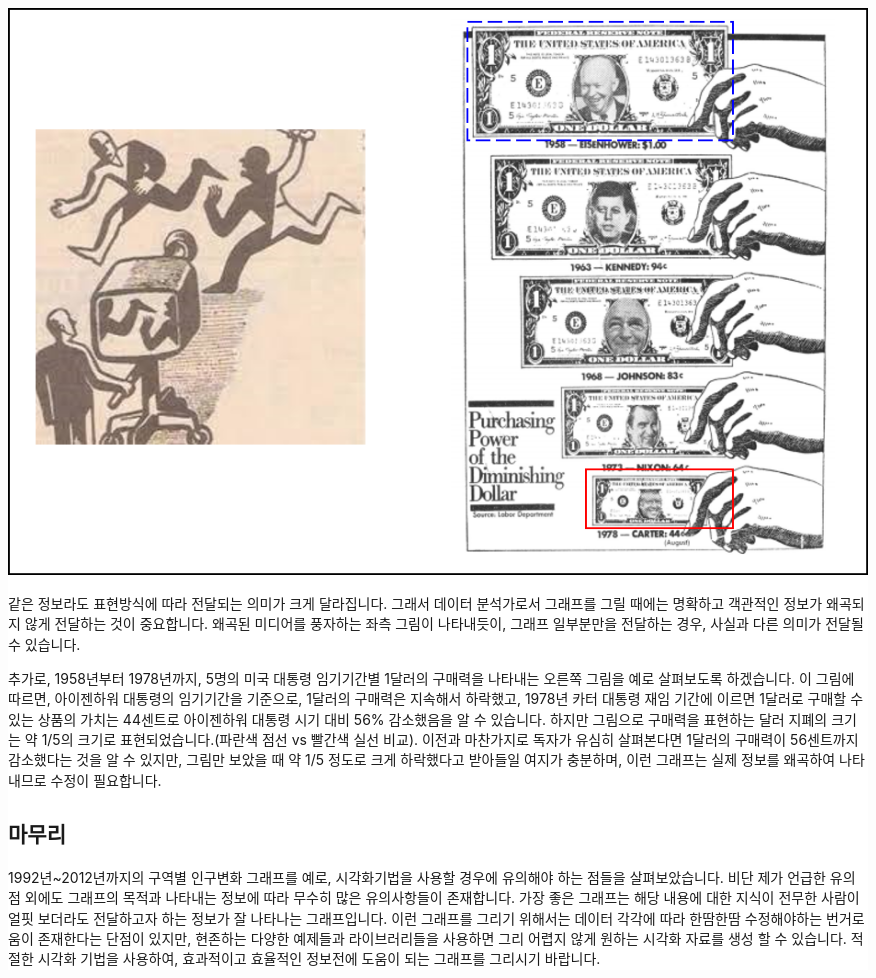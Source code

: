 ![그림1](/assets/study/visualization_pitfalls/그림1.png)

같은 정보라도 표현방식에 따라 전달되는 의미가 크게 달라집니다. 그래서 데이터 분석가로서 그래프를 그릴 때에는 명확하고 객관적인 정보가 왜곡되지 않게 전달하는 것이 중요합니다. 왜곡된 미디어를 풍자하는 좌측 그림이 나타내듯이, 그래프 일부분만을 전달하는 경우, 사실과 다른 의미가 전달될 수 있습니다. 

추가로, 1958년부터 1978년까지, 5명의 미국 대통령 임기기간별 1달러의 구매력을 나타내는 오른쪽 그림을 예로 살펴보도록 하겠습니다. 이 그림에 따르면, 아이젠하워 대통령의 임기기간을 기준으로, 1달러의 구매력은 지속해서 하락했고, 1978년 카터 대통령 재임 기간에 이르면 1달러로 구매할 수 있는 상품의 가치는 44센트로 아이젠하워 대통령 시기 대비 56% 감소했음을 알 수 있습니다. 하지만 그림으로 구매력을 표현하는 달러 지폐의 크기는 약 1/5의 크기로 표현되었습니다.(파란색 점선 vs 빨간색 실선 비교). 이전과 마찬가지로 독자가 유심히 살펴본다면 1달러의 구매력이 56센트까지 감소했다는 것을 알 수 있지만, 그림만 보았을 때 약 1/5 정도로 크게 하락했다고 받아들일 여지가 충분하며, 이런 그래프는 실제 정보를 왜곡하여 나타내므로 수정이 필요합니다. 

## 마무리

1992년~2012년까지의 구역별 인구변화 그래프를 예로, 시각화기법을 사용할 경우에 유의해야 하는 점들을 살펴보았습니다. 비단 제가 언급한 유의점 외에도 그래프의 목적과 나타내는 정보에 따라 무수히 많은 유의사항들이 존재합니다. 가장 좋은 그래프는 해당 내용에 대한 지식이 전무한 사람이 얼핏 보더라도 전달하고자 하는 정보가 잘 나타나는 그래프입니다. 이런 그래프를 그리기 위해서는 데이터 각각에 따라 한땀한땀 수정해야하는 번거로움이 존재한다는 단점이 있지만, 현존하는 다양한 예제들과 라이브러리들을 사용하면 그리 어렵지 않게 원하는 시각화 자료를 생성 할 수 있습니다. 적절한 시각화 기법을 사용하여, 효과적이고 효율적인 정보전에 도움이 되는 그래프를 그리시기 바랍니다. 